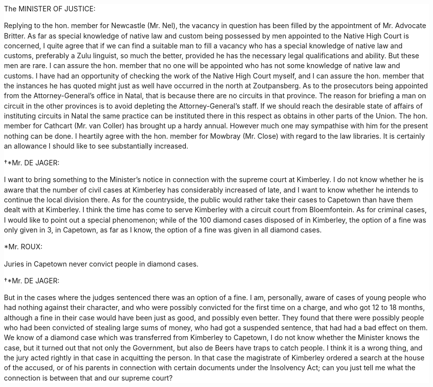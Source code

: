 </speech>

<speech by="#minister_of_justice">

<from>The <person refersTo="hansard_za">MINISTER OF JUSTICE</person>:</from>

<p>Replying to the hon. member for Newcastle (Mr. Nel), the vacancy in question has been filled by the appointment of Mr. Advocate Britter. As far as special knowledge of native law and custom being possessed by men appointed to the Native High Court is concerned, I quite agree that if we can find a suitable man to fill a vacancy who has a special knowledge of native law and customs, preferably a Zulu linguist, so much the better, provided he has the necessary legal qualifications and ability. But these men are rare. I can assure the hon. member that no one will be appointed who has not some knowledge of native law and customs. I have had an opportunity of checking the work of the Native High Court myself, and I can assure the hon. member that the instances he has quoted might just as well have occurred in the north at Zoutpansberg. As to the prosecutors being appointed from the Attorney-General&#x2019;s office in Natal, that is because there are no circuits in that province. The reason for briefing a man on circuit in the other provinces is to avoid depleting the Attorney-General&#x2019;s staff. If we should reach the desirable state of affairs of instituting circuits in Natal the same practice can be instituted there in this respect as obtains in other parts of the Union. The hon. <span class="col_3625-3626" refersTo="page_1885"/>member for Cathcart (Mr. van Coller) has brought up a hardy annual. However much one may sympathise with him for the present nothing can be done. I heartily agree with the hon. member for Mowbray (Mr. Close) with regard to the law libraries. It is certainly an allowance I should like to see substantially increased.</p>

</speech>

<speech by="#de_jager">

<from>&#x2020;*Mr. <person refersTo="hansard_za">DE JAGER</person>:</from>

<p>I want to bring something to the Minister&#x2019;s notice in connection with the supreme court at Kimberley. I do not know whether he is aware that the number of civil cases at Kimberley has considerably increased of late, and I want to know whether he intends to continue the local division there. As for the countryside, the public would rather take their cases to Capetown than have them dealt with at Kimberley. I think the time has come to serve Kimberley with a circuit court from Bloemfontein. As for criminal cases, I would like to point out a special phenomenon; while of the 100 diamond cases disposed of in Kimberley, the option of a fine was only given in 3, in Capetown, as far as I know, the option of a fine was given in all diamond cases.</p>

</speech>

<speech by="#roux">

<from>*Mr. <person refersTo="hansard_za">ROUX</person>:</from>

<p>Juries in Capetown never convict people in diamond cases.</p>

</speech>

<speech by="#de_jager">

<from>&#x2020;*Mr. <person refersTo="hansard_za">DE JAGER</person>:</from>

<p>But in the cases where the judges sentenced there was an option of a fine. I am, personally, aware of cases of young people who had nothing against their character, and who were possibly convicted for the first time on a charge, and who got 12 to 18 months, although a fine in their case would have been just as good, and possibly even better. They found that there were possibly people who had been convicted of stealing large sums of money, who had got a suspended sentence, that had had a bad effect on them. We know of a diamond case which was transferred from Kimberley to Capetown, I do not know whether the Minister knows the case, but it turned out that not only the Government, but also de Beers have traps to catch people. I think it is a wrong thing, and the jury acted rightly in that case in acquitting the person. In that case the magistrate of Kimberley ordered a search at the house of the accused, or of his parents in connection with certain documents under the Insolvency Act; can you just tell me what the connection is between that and our supreme court?</p>
